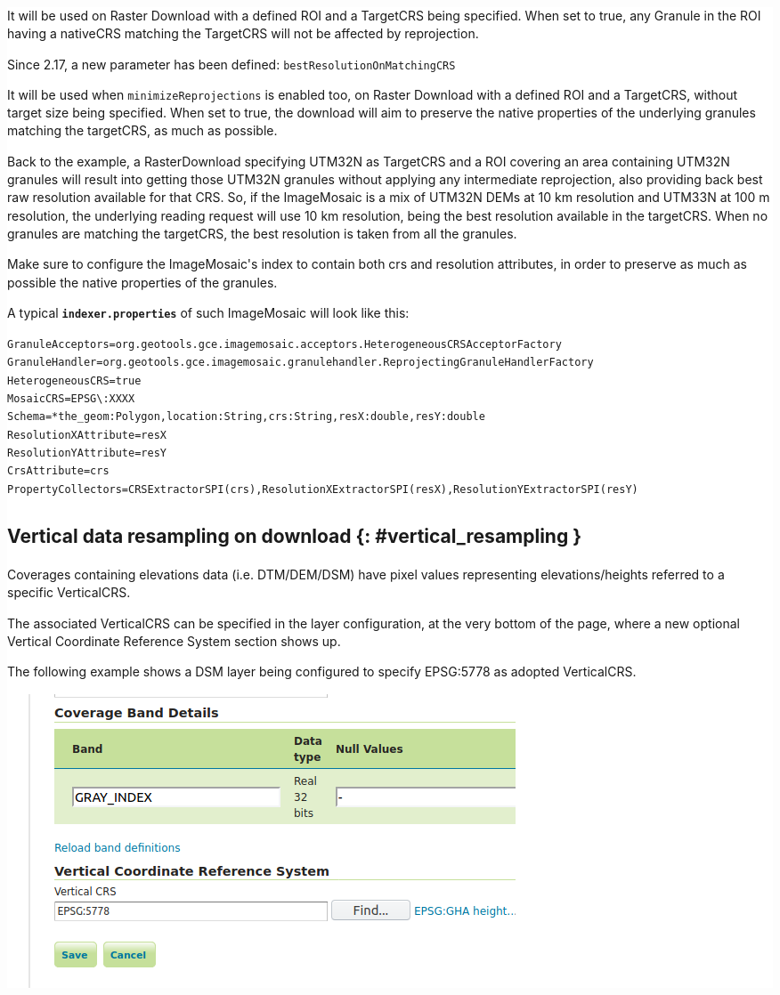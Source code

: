 It will be used on Raster Download with a defined ROI and a TargetCRS being specified. When set to true, any Granule in the ROI having a nativeCRS matching the TargetCRS will not be affected by reprojection.

Since 2.17, a new parameter has been defined: `bestResolutionOnMatchingCRS`

It will be used when `minimizeReprojections` is enabled too, on Raster Download with a defined ROI and a TargetCRS, without target size being specified. When set to true, the download will aim to preserve the native properties of the underlying granules matching the targetCRS, as much as possible.

Back to the example, a RasterDownload specifying UTM32N as TargetCRS and a ROI covering an area containing UTM32N granules will result into getting those UTM32N granules without applying any intermediate reprojection, also providing back best raw resolution available for that CRS. So, if the ImageMosaic is a mix of UTM32N DEMs at 10 km resolution and UTM33N at 100 m resolution, the underlying reading request will use 10 km resolution, being the best resolution available in the targetCRS. When no granules are matching the targetCRS, the best resolution is taken from all the granules.

Make sure to configure the ImageMosaic's index to contain both crs and resolution attributes, in order to preserve as much as possible the native properties of the granules.

A typical **`indexer.properties`** of such ImageMosaic will look like this:

    GranuleAcceptors=org.geotools.gce.imagemosaic.acceptors.HeterogeneousCRSAcceptorFactory
    GranuleHandler=org.geotools.gce.imagemosaic.granulehandler.ReprojectingGranuleHandlerFactory
    HeterogeneousCRS=true
    MosaicCRS=EPSG\:XXXX
    Schema=*the_geom:Polygon,location:String,crs:String,resX:double,resY:double
    ResolutionXAttribute=resX
    ResolutionYAttribute=resY
    CrsAttribute=crs
    PropertyCollectors=CRSExtractorSPI(crs),ResolutionXExtractorSPI(resX),ResolutionYExtractorSPI(resY)

## Vertical data resampling on download {: #vertical_resampling }

Coverages containing elevations data (i.e. DTM/DEM/DSM) have pixel values representing elevations/heights referred to a specific VerticalCRS.

The associated VerticalCRS can be specified in the layer configuration, at the very bottom of the page, where a new optional Vertical Coordinate Reference System section shows up.

The following example shows a DSM layer being configured to specify EPSG:5778 as adopted VerticalCRS.

> ![](images/verticalCRS.png)

